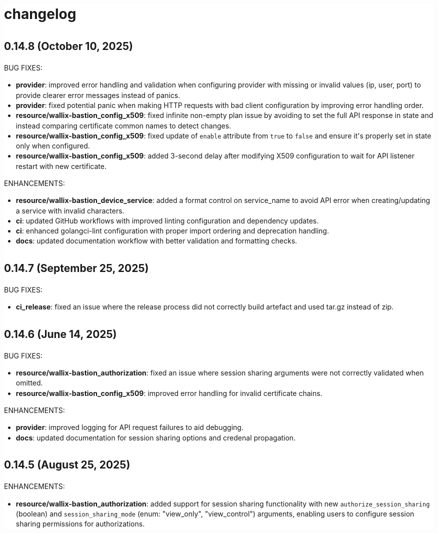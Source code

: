 # changelog

## 0.14.8 (October 10, 2025)

BUG FIXES:

- **provider**: improved error handling and validation when configuring provider with missing or invalid values (ip, user, port) to provide clearer error messages instead of panics.
- **provider**: fixed potential panic when making HTTP requests with bad client configuration by improving error handling order.
- **resource/wallix-bastion_config_x509**: fixed infinite non-empty plan issue by avoiding to set the full API response in state and instead comparing certificate common names to detect changes.
- **resource/wallix-bastion_config_x509**: fixed update of `enable` attribute from `true` to `false` and ensure it's properly set in state only when configured.
- **resource/wallix-bastion_config_x509**: added 3-second delay after modifying X509 configuration to wait for API listener restart with new certificate.

ENHANCEMENTS:

- **resource/wallix-bastion_device_service**: added a format control on service_name to avoid API error when creating/updating a service with invalid characters.
- **ci**: updated GitHub workflows with improved linting configuration and dependency updates.
- **ci**: enhanced golangci-lint configuration with proper import ordering and deprecation handling.
- **docs**: updated documentation workflow with better validation and formatting checks.

## 0.14.7 (September 25, 2025)

BUG FIXES:

- **ci_release**: fixed an issue where the release process did not correctly build artefact and used tar.gz instead of zip.

## 0.14.6 (June 14, 2025)

BUG FIXES:

- **resource/wallix-bastion_authorization**: fixed an issue where session sharing arguments were not correctly validated when omitted.
- **resource/wallix-bastion_config_x509**: improved error handling for invalid certificate chains.

ENHANCEMENTS:

- **provider**: improved logging for API request failures to aid debugging.
- **docs**: updated documentation for session sharing options and credenal propagation.

## 0.14.5 (August 25, 2025)

ENHANCEMENTS:

- **resource/wallix-bastion_authorization**: added support for session sharing functionality with new
  `authorize_session_sharing` (boolean) and `session_sharing_mode` (enum: "view_only", "view_control")
  arguments, enabling users to configure session sharing permissions for authorizations.
